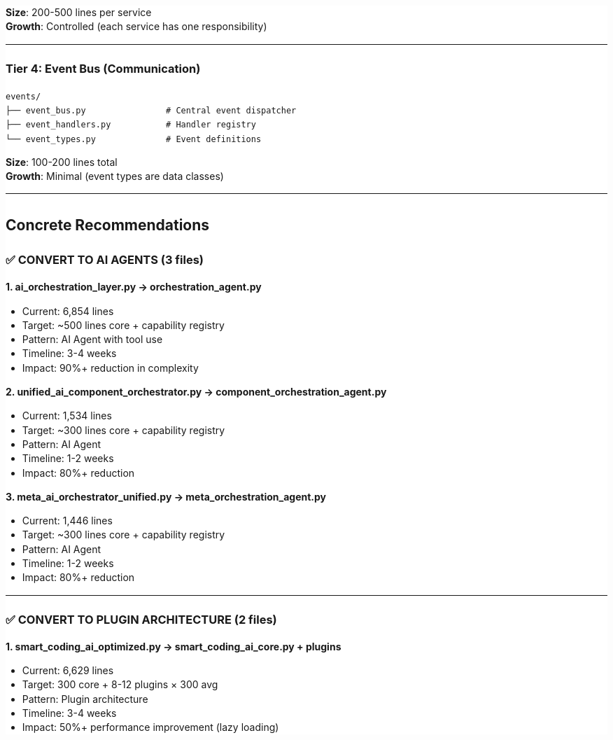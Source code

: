 **Size**: 200-500 lines per service  
**Growth**: Controlled (each service has one responsibility)

---

### Tier 4: Event Bus (Communication)
```
events/
├── event_bus.py                # Central event dispatcher
├── event_handlers.py           # Handler registry
└── event_types.py              # Event definitions
```

**Size**: 100-200 lines total  
**Growth**: Minimal (event types are data classes)

---

## Concrete Recommendations

### ✅ CONVERT TO AI AGENTS (3 files)

**1. ai_orchestration_layer.py → orchestration_agent.py**
- Current: 6,854 lines
- Target: ~500 lines core + capability registry
- Pattern: AI Agent with tool use
- Timeline: 3-4 weeks
- Impact: 90%+ reduction in complexity

**2. unified_ai_component_orchestrator.py → component_orchestration_agent.py**
- Current: 1,534 lines
- Target: ~300 lines core + capability registry
- Pattern: AI Agent
- Timeline: 1-2 weeks
- Impact: 80%+ reduction

**3. meta_ai_orchestrator_unified.py → meta_orchestration_agent.py**
- Current: 1,446 lines
- Target: ~300 lines core + capability registry
- Pattern: AI Agent
- Timeline: 1-2 weeks
- Impact: 80%+ reduction

---

### ✅ CONVERT TO PLUGIN ARCHITECTURE (2 files)

**1. smart_coding_ai_optimized.py → smart_coding_ai_core.py + plugins**
- Current: 6,629 lines
- Target: 300 core + 8-12 plugins × 300 avg
- Pattern: Plugin architecture
- Timeline: 3-4 weeks
- Impact: 50%+ performance improvement (lazy loading)
